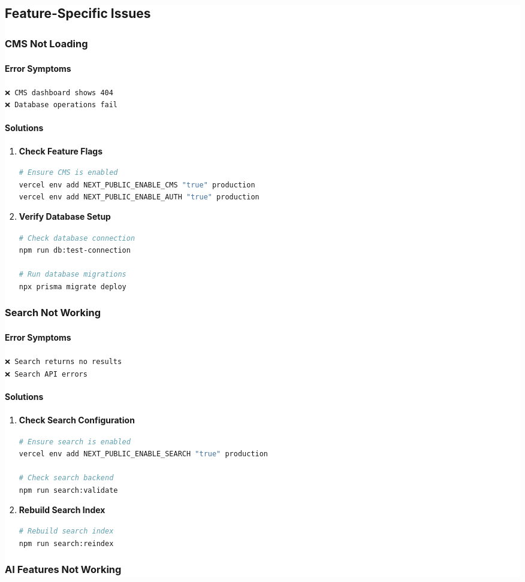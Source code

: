 ## Feature-Specific Issues

### CMS Not Loading

#### Error Symptoms
```
❌ CMS dashboard shows 404
❌ Database operations fail
```

#### Solutions

1. **Check Feature Flags**
   ```bash
   # Ensure CMS is enabled
   vercel env add NEXT_PUBLIC_ENABLE_CMS "true" production
   vercel env add NEXT_PUBLIC_ENABLE_AUTH "true" production
   ```

2. **Verify Database Setup**
   ```bash
   # Check database connection
   npm run db:test-connection
   
   # Run database migrations
   npx prisma migrate deploy
   ```

### Search Not Working

#### Error Symptoms
```
❌ Search returns no results
❌ Search API errors
```

#### Solutions

1. **Check Search Configuration**
   ```bash
   # Ensure search is enabled
   vercel env add NEXT_PUBLIC_ENABLE_SEARCH "true" production
   
   # Check search backend
   npm run search:validate
   ```

2. **Rebuild Search Index**
   ```bash
   # Rebuild search index
   npm run search:reindex
   ```

### AI Features Not Working
